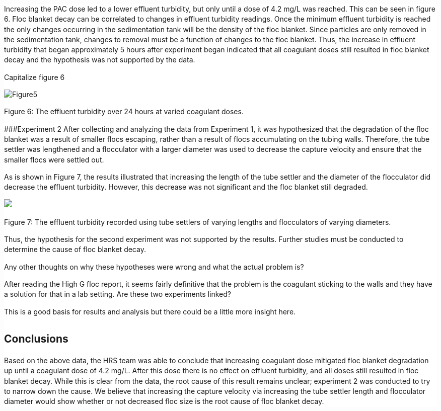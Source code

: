 Increasing the PAC dose led to a lower effluent turbidity, but only until a dose of 4.2 mg/L was reached. This can be seen in figure 6. Floc blanket decay can be correlated to changes in effluent turbidity readings. Once the minimum effluent turbidity is reached the only changes occurring in the sedimentation tank will be the density of the floc blanket. Since particles are only removed in the sedimentation tank, changes to removal must be a function of changes to the floc blanket. Thus, the increase in effluent turbidity that began approximately 5 hours after experiment began indicated that all coagulant doses still resulted in floc blanket decay and the hypothesis was not supported by the data.

<div class="alert alert-block alert-danger">
Capitalize figure 6
</div>

![Figure5](/Images/HRSupdatedgraph.png)

Figure 6: The effluent turbidity over 24 hours at varied coagulant doses.

###Experiment 2
After collecting and analyzing the data from Experiment 1, it was hypothesized that the degradation of the floc blanket was a result of smaller flocs escaping, rather than a result of flocs accumulating on the tubing walls. Therefore, the tube settler was lengthened and a flocculator with a larger diameter was used to decrease the capture velocity and ensure that the smaller flocs were settled out.

As is shown in Figure 7, the results illustrated that increasing the length of the tube settler and the diameter of the flocculator did decrease the effluent turbidity. However, this decrease was not significant and the floc blanket still degraded.

<img src="https://raw.githubusercontent.com/AguaClara/high_rate_sedimentation/master/Images/Experiment2Graph.png" width=600>

Figure 7: The effluent turbidity recorded using tube settlers of varying lengths and flocculators of varying diameters.

Thus, the hypothesis for the second experiment was not supported by the results. Further studies must be conducted to determine the cause of floc blanket decay.

<div class="alert alert-block alert-danger">
Any other thoughts on why these hypotheses were wrong and what the actual problem is?

After reading the High G floc report, it seems fairly definitive that the problem is the coagulant sticking to the walls and they have a solution for that in a lab setting. Are these two experiments linked?

This is a good basis for results and analysis but there could be a little more insight here.
</div>

## Conclusions
Based on the above data, the HRS team was able to conclude that increasing coagulant dose mitigated floc blanket degradation up until a coagulant dose of 4.2 mg/L. After this dose there is no effect on effluent turbidity, and all doses still resulted in floc blanket decay. While this is clear from the data, the root cause of this result remains unclear; experiment 2 was conducted to try to narrow down the cause. We believe that increasing the capture velocity via increasing the tube settler length and flocculator diameter would show whether or not decreased floc size is the root cause of floc blanket decay.
